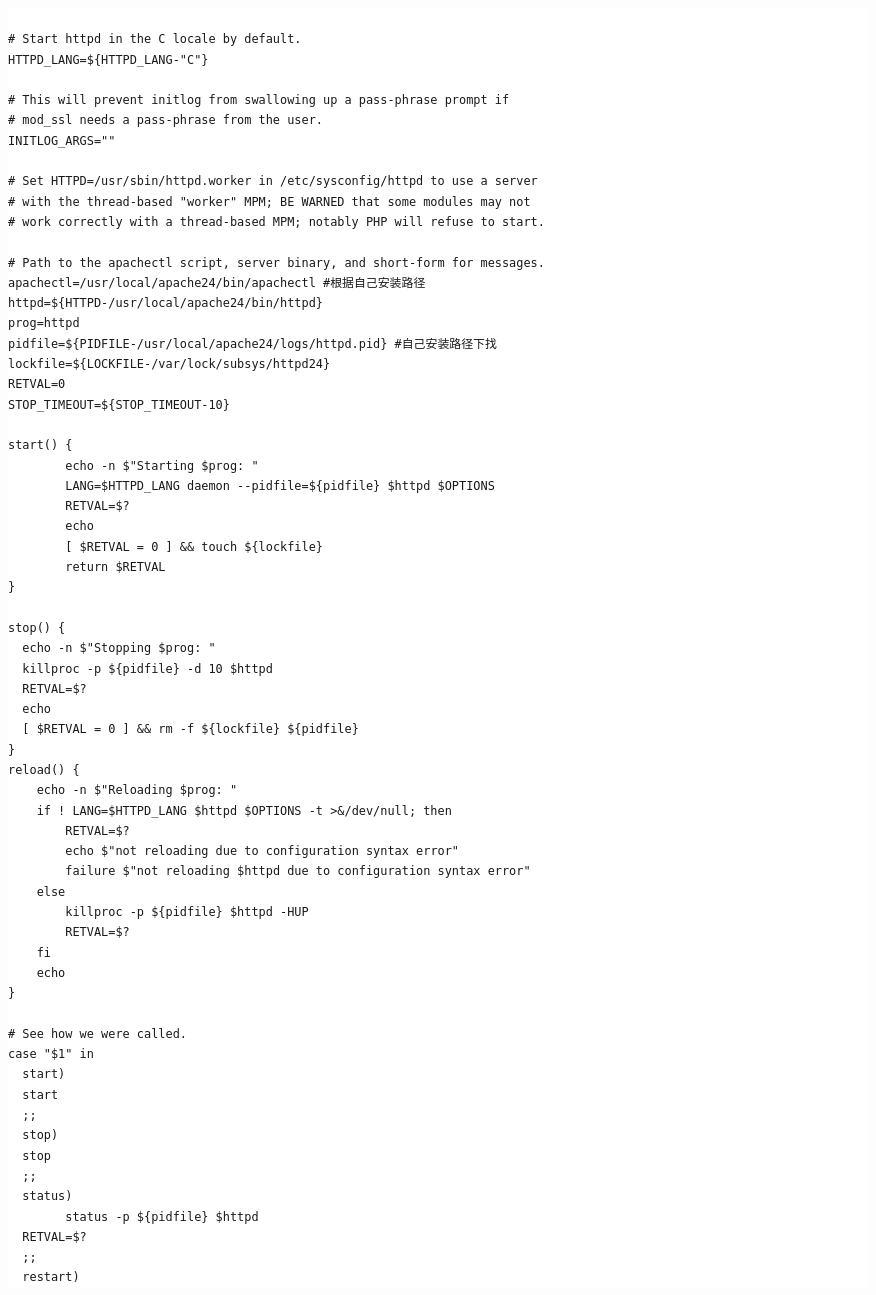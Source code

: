 ```
 
# Start httpd in the C locale by default.
HTTPD_LANG=${HTTPD_LANG-"C"}
 
# This will prevent initlog from swallowing up a pass-phrase prompt if
# mod_ssl needs a pass-phrase from the user.
INITLOG_ARGS=""
 
# Set HTTPD=/usr/sbin/httpd.worker in /etc/sysconfig/httpd to use a server
# with the thread-based "worker" MPM; BE WARNED that some modules may not
# work correctly with a thread-based MPM; notably PHP will refuse to start.
 
# Path to the apachectl script, server binary, and short-form for messages.
apachectl=/usr/local/apache24/bin/apachectl #根据自己安装路径
httpd=${HTTPD-/usr/local/apache24/bin/httpd}
prog=httpd
pidfile=${PIDFILE-/usr/local/apache24/logs/httpd.pid} #自己安装路径下找
lockfile=${LOCKFILE-/var/lock/subsys/httpd24}
RETVAL=0
STOP_TIMEOUT=${STOP_TIMEOUT-10}

start() {
        echo -n $"Starting $prog: "
        LANG=$HTTPD_LANG daemon --pidfile=${pidfile} $httpd $OPTIONS
        RETVAL=$?
        echo
        [ $RETVAL = 0 ] && touch ${lockfile}
        return $RETVAL
}

stop() {
  echo -n $"Stopping $prog: "
  killproc -p ${pidfile} -d 10 $httpd
  RETVAL=$?
  echo
  [ $RETVAL = 0 ] && rm -f ${lockfile} ${pidfile}
}
reload() {
    echo -n $"Reloading $prog: "
    if ! LANG=$HTTPD_LANG $httpd $OPTIONS -t >&/dev/null; then
        RETVAL=$?
        echo $"not reloading due to configuration syntax error"
        failure $"not reloading $httpd due to configuration syntax error"
    else
        killproc -p ${pidfile} $httpd -HUP
        RETVAL=$?
    fi
    echo
}
 
# See how we were called.
case "$1" in
  start)
  start
  ;;
  stop)
  stop
  ;;
  status)
        status -p ${pidfile} $httpd
  RETVAL=$?
  ;;
  restart)
```